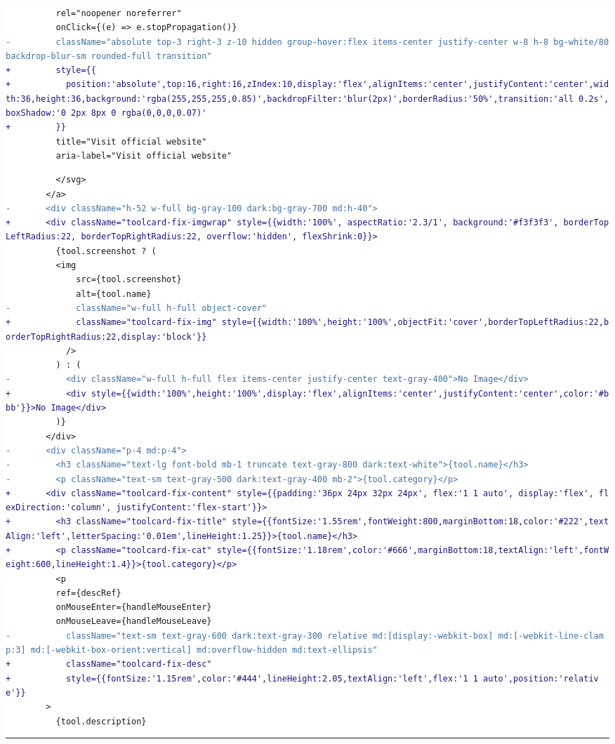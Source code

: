 ```diff
```

```diff
          rel="noopener noreferrer"
          onClick={(e) => e.stopPropagation()}
-         className="absolute top-3 right-3 z-10 hidden group-hover:flex items-center justify-center w-8 h-8 bg-white/80 backdrop-blur-sm rounded-full transition"
+         style={{
+           position:'absolute',top:16,right:16,zIndex:10,display:'flex',alignItems:'center',justifyContent:'center',width:36,height:36,background:'rgba(255,255,255,0.85)',backdropFilter:'blur(2px)',borderRadius:'50%',transition:'all 0.2s',boxShadow:'0 2px 8px 0 rgba(0,0,0,0.07)'
+         }}
          title="Visit official website"
          aria-label="Visit official website"
```

```diff
          </svg>
        </a>
-       <div className="h-52 w-full bg-gray-100 dark:bg-gray-700 md:h-40">
+       <div className="toolcard-fix-imgwrap" style={{width:'100%', aspectRatio:'2.3/1', background:'#f3f3f3', borderTopLeftRadius:22, borderTopRightRadius:22, overflow:'hidden', flexShrink:0}}>
          {tool.screenshot ? (
          <img
              src={tool.screenshot}
              alt={tool.name}
-             className="w-full h-full object-cover"
+             className="toolcard-fix-img" style={{width:'100%',height:'100%',objectFit:'cover',borderTopLeftRadius:22,borderTopRightRadius:22,display:'block'}}
            />
          ) : (
-           <div className="w-full h-full flex items-center justify-center text-gray-400">No Image</div>
+           <div style={{width:'100%',height:'100%',display:'flex',alignItems:'center',justifyContent:'center',color:'#bbb'}}>No Image</div>
          )}
        </div>
-       <div className="p-4 md:p-4">
-         <h3 className="text-lg font-bold mb-1 truncate text-gray-800 dark:text-white">{tool.name}</h3>
-         <p className="text-sm text-gray-500 dark:text-gray-400 mb-2">{tool.category}</p>
+       <div className="toolcard-fix-content" style={{padding:'36px 24px 32px 24px', flex:'1 1 auto', display:'flex', flexDirection:'column', justifyContent:'flex-start'}}>
+         <h3 className="toolcard-fix-title" style={{fontSize:'1.55rem',fontWeight:800,marginBottom:18,color:'#222',textAlign:'left',letterSpacing:'0.01em',lineHeight:1.25}}>{tool.name}</h3>
+         <p className="toolcard-fix-cat" style={{fontSize:'1.18rem',color:'#666',marginBottom:18,textAlign:'left',fontWeight:600,lineHeight:1.4}}>{tool.category}</p>
          <p
          ref={descRef}
          onMouseEnter={handleMouseEnter}
          onMouseLeave={handleMouseLeave}
-           className="text-sm text-gray-600 dark:text-gray-300 relative md:[display:-webkit-box] md:[-webkit-line-clamp:3] md:[-webkit-box-orient:vertical] md:overflow-hidden md:text-ellipsis"
+           className="toolcard-fix-desc"
+           style={{fontSize:'1.15rem',color:'#444',lineHeight:2.05,textAlign:'left',flex:'1 1 auto',position:'relative'}}
        >
          {tool.description}
```

---